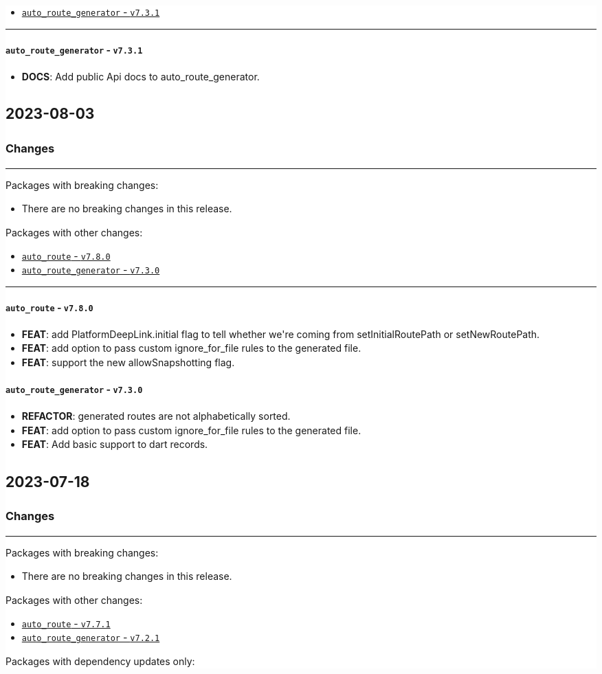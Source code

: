  - [`auto_route_generator` - `v7.3.1`](#auto_route_generator---v731)

---

#### `auto_route_generator` - `v7.3.1`

 - **DOCS**: Add public Api docs to auto_route_generator.


## 2023-08-03

### Changes

---

Packages with breaking changes:

 - There are no breaking changes in this release.

Packages with other changes:

 - [`auto_route` - `v7.8.0`](#auto_route---v780)
 - [`auto_route_generator` - `v7.3.0`](#auto_route_generator---v730)

---

#### `auto_route` - `v7.8.0`

 - **FEAT**: add PlatformDeepLink.initial flag to tell whether we're coming from setInitialRoutePath or setNewRoutePath.
 - **FEAT**: add option to pass custom ignore_for_file rules to the generated file.
 - **FEAT**: support the new allowSnapshotting flag.

#### `auto_route_generator` - `v7.3.0`

 - **REFACTOR**: generated routes are not alphabetically sorted.
 - **FEAT**: add option to pass custom ignore_for_file rules to the generated file.
 - **FEAT**: Add basic support to dart records.


## 2023-07-18

### Changes

---

Packages with breaking changes:

 - There are no breaking changes in this release.

Packages with other changes:

 - [`auto_route` - `v7.7.1`](#auto_route---v771)
 - [`auto_route_generator` - `v7.2.1`](#auto_route_generator---v721)

Packages with dependency updates only:
